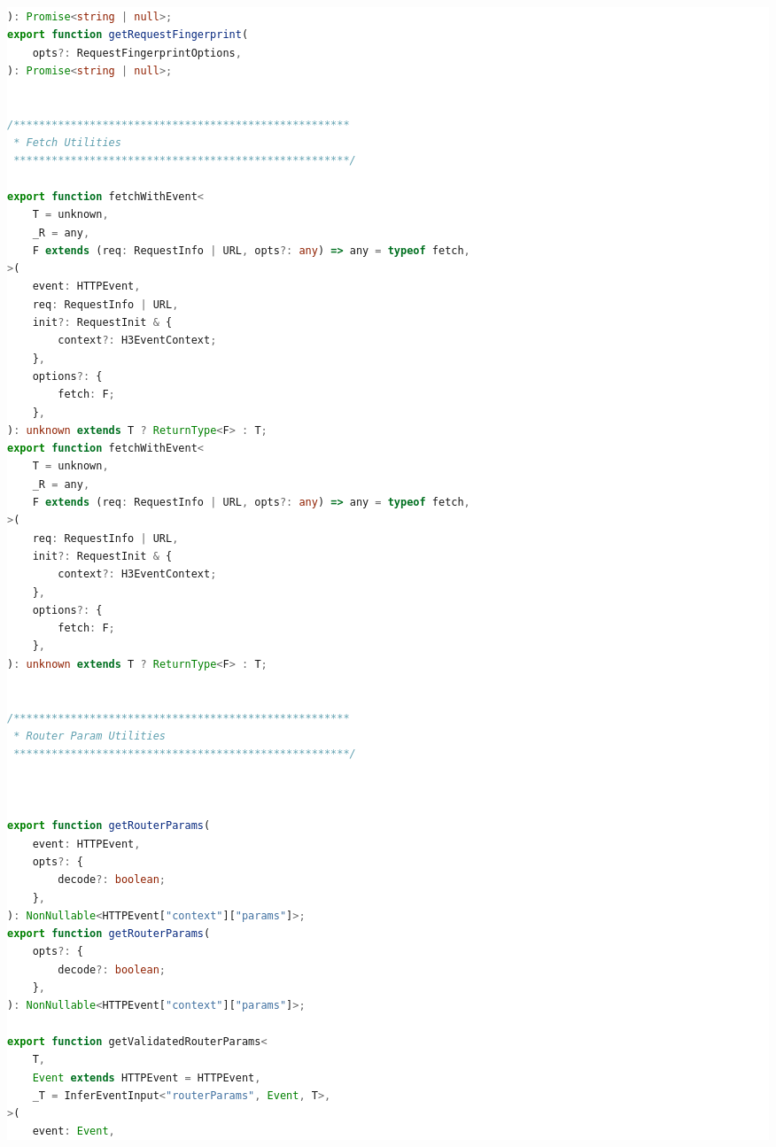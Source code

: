 ````ts
): Promise<string | null>;
export function getRequestFingerprint(
	opts?: RequestFingerprintOptions,
): Promise<string | null>;


/*****************************************************
 * Fetch Utilities
 *****************************************************/

export function fetchWithEvent<
	T = unknown,
	_R = any,
	F extends (req: RequestInfo | URL, opts?: any) => any = typeof fetch,
>(
	event: HTTPEvent,
	req: RequestInfo | URL,
	init?: RequestInit & {
		context?: H3EventContext;
	},
	options?: {
		fetch: F;
	},
): unknown extends T ? ReturnType<F> : T;
export function fetchWithEvent<
	T = unknown,
	_R = any,
	F extends (req: RequestInfo | URL, opts?: any) => any = typeof fetch,
>(
	req: RequestInfo | URL,
	init?: RequestInit & {
		context?: H3EventContext;
	},
	options?: {
		fetch: F;
	},
): unknown extends T ? ReturnType<F> : T;


/*****************************************************
 * Router Param Utilities
 *****************************************************/



export function getRouterParams(
	event: HTTPEvent,
	opts?: {
		decode?: boolean;
	},
): NonNullable<HTTPEvent["context"]["params"]>;
export function getRouterParams(
	opts?: {
		decode?: boolean;
	},
): NonNullable<HTTPEvent["context"]["params"]>;

export function getValidatedRouterParams<
	T,
	Event extends HTTPEvent = HTTPEvent,
	_T = InferEventInput<"routerParams", Event, T>,
>(
	event: Event,
````